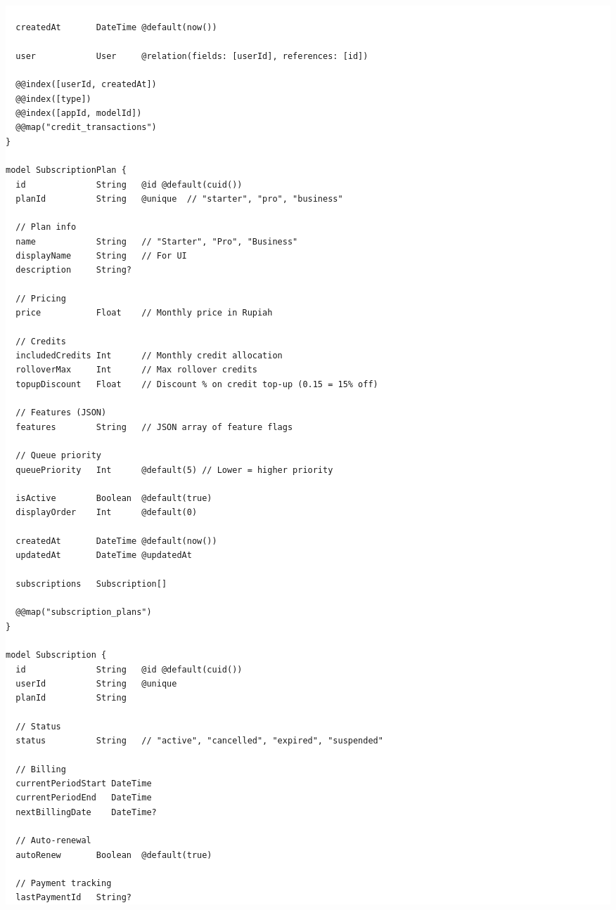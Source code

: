 ```prisma

  createdAt       DateTime @default(now())

  user            User     @relation(fields: [userId], references: [id])

  @@index([userId, createdAt])
  @@index([type])
  @@index([appId, modelId])
  @@map("credit_transactions")
}

model SubscriptionPlan {
  id              String   @id @default(cuid())
  planId          String   @unique  // "starter", "pro", "business"

  // Plan info
  name            String   // "Starter", "Pro", "Business"
  displayName     String   // For UI
  description     String?

  // Pricing
  price           Float    // Monthly price in Rupiah

  // Credits
  includedCredits Int      // Monthly credit allocation
  rolloverMax     Int      // Max rollover credits
  topupDiscount   Float    // Discount % on credit top-up (0.15 = 15% off)

  // Features (JSON)
  features        String   // JSON array of feature flags

  // Queue priority
  queuePriority   Int      @default(5) // Lower = higher priority

  isActive        Boolean  @default(true)
  displayOrder    Int      @default(0)

  createdAt       DateTime @default(now())
  updatedAt       DateTime @updatedAt

  subscriptions   Subscription[]

  @@map("subscription_plans")
}

model Subscription {
  id              String   @id @default(cuid())
  userId          String   @unique
  planId          String

  // Status
  status          String   // "active", "cancelled", "expired", "suspended"

  // Billing
  currentPeriodStart DateTime
  currentPeriodEnd   DateTime
  nextBillingDate    DateTime?

  // Auto-renewal
  autoRenew       Boolean  @default(true)

  // Payment tracking
  lastPaymentId   String?
```